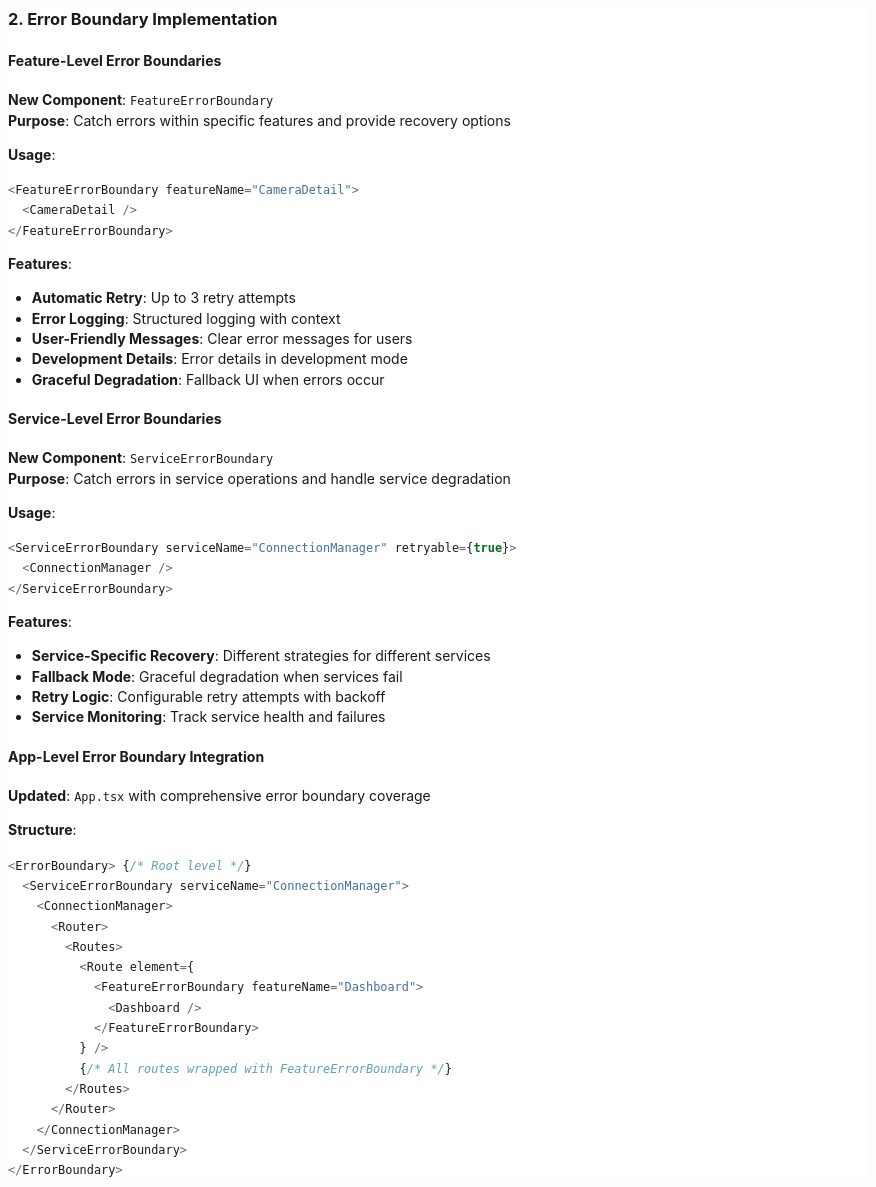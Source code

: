 ### 2. Error Boundary Implementation

#### Feature-Level Error Boundaries

**New Component**: `FeatureErrorBoundary`  
**Purpose**: Catch errors within specific features and provide recovery options

**Usage**:
```typescript
<FeatureErrorBoundary featureName="CameraDetail">
  <CameraDetail />
</FeatureErrorBoundary>
```

**Features**:
- **Automatic Retry**: Up to 3 retry attempts
- **Error Logging**: Structured logging with context
- **User-Friendly Messages**: Clear error messages for users
- **Development Details**: Error details in development mode
- **Graceful Degradation**: Fallback UI when errors occur

#### Service-Level Error Boundaries

**New Component**: `ServiceErrorBoundary`  
**Purpose**: Catch errors in service operations and handle service degradation

**Usage**:
```typescript
<ServiceErrorBoundary serviceName="ConnectionManager" retryable={true}>
  <ConnectionManager />
</ServiceErrorBoundary>
```

**Features**:
- **Service-Specific Recovery**: Different strategies for different services
- **Fallback Mode**: Graceful degradation when services fail
- **Retry Logic**: Configurable retry attempts with backoff
- **Service Monitoring**: Track service health and failures

#### App-Level Error Boundary Integration

**Updated**: `App.tsx` with comprehensive error boundary coverage

**Structure**:
```typescript
<ErrorBoundary> {/* Root level */}
  <ServiceErrorBoundary serviceName="ConnectionManager">
    <ConnectionManager>
      <Router>
        <Routes>
          <Route element={
            <FeatureErrorBoundary featureName="Dashboard">
              <Dashboard />
            </FeatureErrorBoundary>
          } />
          {/* All routes wrapped with FeatureErrorBoundary */}
        </Routes>
      </Router>
    </ConnectionManager>
  </ServiceErrorBoundary>
</ErrorBoundary>
```
